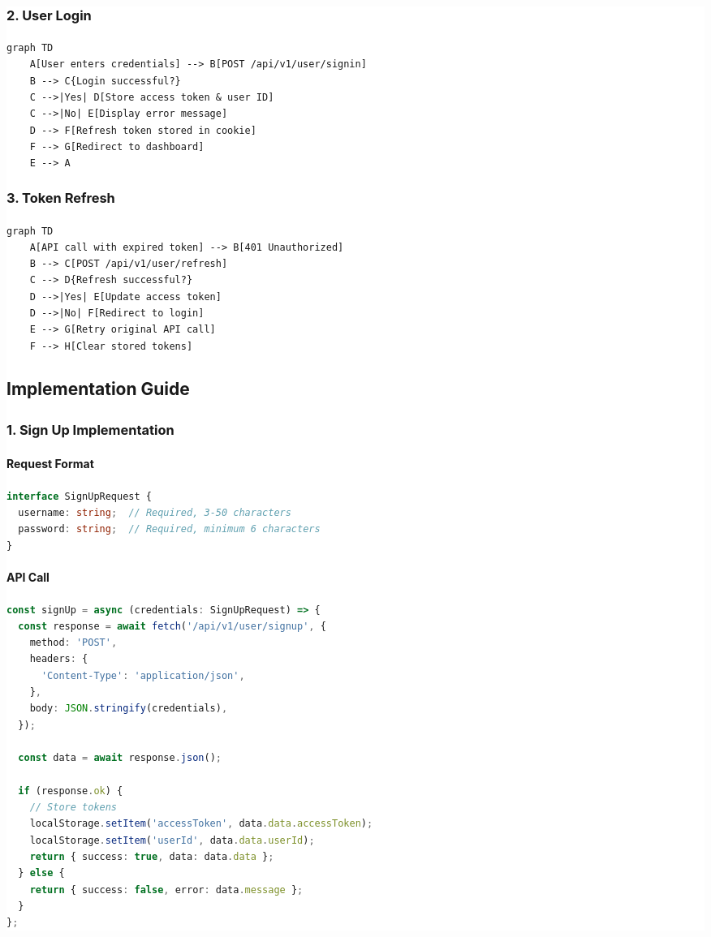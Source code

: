 ### 2. User Login
```mermaid
graph TD
    A[User enters credentials] --> B[POST /api/v1/user/signin]
    B --> C{Login successful?}
    C -->|Yes| D[Store access token & user ID]
    C -->|No| E[Display error message]
    D --> F[Refresh token stored in cookie]
    F --> G[Redirect to dashboard]
    E --> A
```

### 3. Token Refresh
```mermaid
graph TD
    A[API call with expired token] --> B[401 Unauthorized]
    B --> C[POST /api/v1/user/refresh]
    C --> D{Refresh successful?}
    D -->|Yes| E[Update access token]
    D -->|No| F[Redirect to login]
    E --> G[Retry original API call]
    F --> H[Clear stored tokens]
```

## Implementation Guide

### 1. Sign Up Implementation

#### Request Format
```typescript
interface SignUpRequest {
  username: string;  // Required, 3-50 characters
  password: string;  // Required, minimum 6 characters
}
```

#### API Call
```typescript
const signUp = async (credentials: SignUpRequest) => {
  const response = await fetch('/api/v1/user/signup', {
    method: 'POST',
    headers: {
      'Content-Type': 'application/json',
    },
    body: JSON.stringify(credentials),
  });

  const data = await response.json();
  
  if (response.ok) {
    // Store tokens
    localStorage.setItem('accessToken', data.data.accessToken);
    localStorage.setItem('userId', data.data.userId);
    return { success: true, data: data.data };
  } else {
    return { success: false, error: data.message };
  }
};
```
